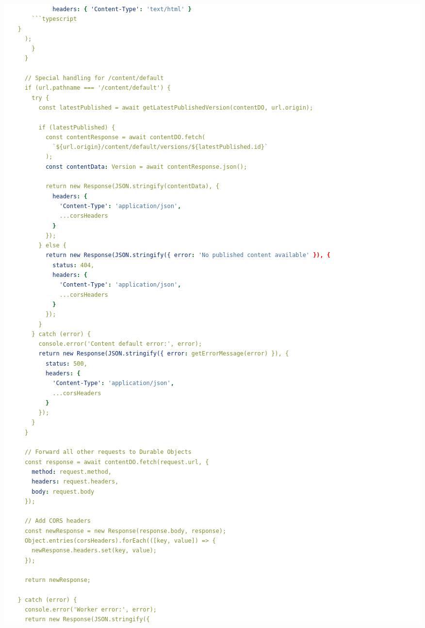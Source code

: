 ```yaml
              headers: { 'Content-Type': 'text/html' }
        ```typescript
    }
      );
        }
      }

      // Special handling for /content/default
      if (url.pathname === '/content/default') {
        try {
          const latestPublished = await getLatestPublishedVersion(contentDO, url.origin);
          
          if (latestPublished) {
            const contentResponse = await contentDO.fetch(
              `${url.origin}/content/default/versions/${latestPublished.id}`
            );
            const contentData: Version = await contentResponse.json();

            return new Response(JSON.stringify(contentData), {
              headers: {
                'Content-Type': 'application/json',
                ...corsHeaders
              }
            });
          } else {
            return new Response(JSON.stringify({ error: 'No published content available' }), {
              status: 404,
              headers: {
                'Content-Type': 'application/json',
                ...corsHeaders
              }
            });
          }
        } catch (error) {
          console.error('Content default error:', error);
          return new Response(JSON.stringify({ error: getErrorMessage(error) }), {
            status: 500,
            headers: {
              'Content-Type': 'application/json',
              ...corsHeaders
            }
          });
        }
      }

      // Forward all other requests to Durable Objects
      const response = await contentDO.fetch(request.url, {
        method: request.method,
        headers: request.headers,
        body: request.body
      });

      // Add CORS headers
      const newResponse = new Response(response.body, response);
      Object.entries(corsHeaders).forEach(([key, value]) => {
        newResponse.headers.set(key, value);
      });
      
      return newResponse;

    } catch (error) {
      console.error('Worker error:', error);
      return new Response(JSON.stringify({ 
```